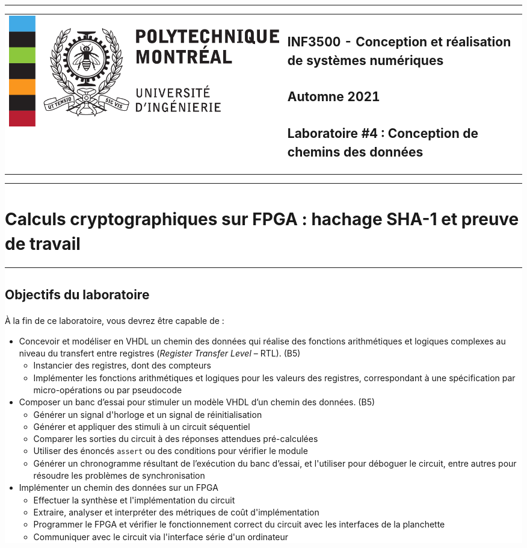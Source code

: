 -----------------------------------------------------------------------
<table>
<tr>
<td><img src="figures/Polytechnique_signature-RGB-gauche_FR.png" alt="Logo de Polytechnique Montréal"></td>
<td><h2>INF3500 - Conception et réalisation de systèmes numériques
<br><br>Automne 2021
<br><br>Laboratoire #4 : Conception de chemins des données
</h2></td>
</tr>
</table>

-----------------------------------------------------------------------

# Calculs cryptographiques sur FPGA : hachage SHA-1 et preuve de travail

------------------------------------------------------------------------

## Objectifs du laboratoire

À la fin de ce laboratoire, vous devrez être capable de :

- Concevoir et modéliser en VHDL un chemin des données qui réalise des fonctions arithmétiques et logiques complexes au niveau du transfert entre registres (_Register Transfer Level_ – RTL). (B5)
    - Instancier des registres, dont des compteurs
    - Implémenter les fonctions arithmétiques et logiques pour les valeurs des registres, correspondant à une spécification par micro-opérations ou par pseudocode
- Composer un banc d’essai pour stimuler un modèle VHDL d’un chemin des données. (B5)
    - Générer un signal d'horloge et un signal de réinitialisation
    - Générer et appliquer des stimuli à un circuit séquentiel
    - Comparer les sorties du circuit à des réponses attendues pré-calculées
    - Utiliser des énoncés `assert` ou des conditions pour vérifier le module
    - Générer un chronogramme résultant de l’exécution du banc d’essai, et l'utiliser pour déboguer le circuit, entre autres pour résoudre les problèmes de synchronisation
- Implémenter un chemin des données sur un FPGA
    - Effectuer la synthèse et l'implémentation du circuit
    - Extraire, analyser et interpréter des métriques de coût d'implémentation
    - Programmer le FPGA et vérifier le fonctionnement correct du circuit avec les interfaces de la planchette
    - Communiquer avec le circuit via l'interface série d'un ordinateur
